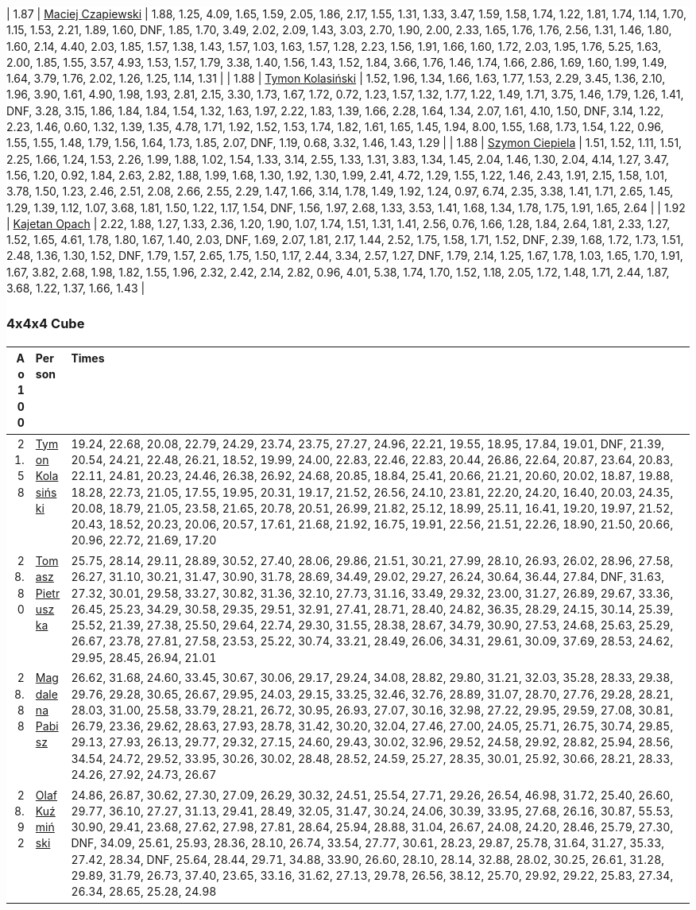 | 1.87 | [Maciej Czapiewski](https://www.worldcubeassociation.org/persons/2014CZAP01) | 1.88, 1.25, 4.09, 1.65, 1.59, 2.05, 1.86, 2.17, 1.55, 1.31, 1.33, 3.47, 1.59, 1.58, 1.74, 1.22, 1.81, 1.74, 1.14, 1.70, 1.15, 1.53, 2.21, 1.89, 1.60, DNF, 1.85, 1.70, 3.49, 2.02, 2.09, 1.43, 3.03, 2.70, 1.90, 2.00, 2.33, 1.65, 1.76, 1.76, 2.56, 1.31, 1.46, 1.80, 1.60, 2.14, 4.40, 2.03, 1.85, 1.57, 1.38, 1.43, 1.57, 1.03, 1.63, 1.57, 1.28, 2.23, 1.56, 1.91, 1.66, 1.60, 1.72, 2.03, 1.95, 1.76, 5.25, 1.63, 2.00, 1.85, 1.55, 3.57, 4.93, 1.53, 1.57, 1.79, 3.38, 1.40, 1.56, 1.43, 1.52, 1.84, 3.66, 1.76, 1.46, 1.74, 1.66, 2.86, 1.69, 1.60, 1.99, 1.49, 1.64, 3.79, 1.76, 2.02, 1.26, 1.25, 1.14, 1.31 |
| 1.88 | [Tymon Kolasiński](https://www.worldcubeassociation.org/persons/2016KOLA02) | 1.52, 1.96, 1.34, 1.66, 1.63, 1.77, 1.53, 2.29, 3.45, 1.36, 2.10, 1.96, 3.90, 1.61, 4.90, 1.98, 1.93, 2.81, 2.15, 3.30, 1.73, 1.67, 1.72, 0.72, 1.23, 1.57, 1.32, 1.77, 1.22, 1.49, 1.71, 3.75, 1.46, 1.79, 1.26, 1.41, DNF, 3.28, 3.15, 1.86, 1.84, 1.84, 1.54, 1.32, 1.63, 1.97, 2.22, 1.83, 1.39, 1.66, 2.28, 1.64, 1.34, 2.07, 1.61, 4.10, 1.50, DNF, 3.14, 1.22, 2.23, 1.46, 0.60, 1.32, 1.39, 1.35, 4.78, 1.71, 1.92, 1.52, 1.53, 1.74, 1.82, 1.61, 1.65, 1.45, 1.94, 8.00, 1.55, 1.68, 1.73, 1.54, 1.22, 0.96, 1.55, 1.55, 1.48, 1.79, 1.56, 1.64, 1.73, 1.85, 2.07, DNF, 1.19, 0.68, 3.32, 1.46, 1.43, 1.29 |
| 1.88 | [Szymon Ciepiela](https://www.worldcubeassociation.org/persons/2022CIEP01) | 1.51, 1.52, 1.11, 1.51, 2.25, 1.66, 1.24, 1.53, 2.26, 1.99, 1.88, 1.02, 1.54, 1.33, 3.14, 2.55, 1.33, 1.31, 3.83, 1.34, 1.45, 2.04, 1.46, 1.30, 2.04, 4.14, 1.27, 3.47, 1.56, 1.20, 0.92, 1.84, 2.63, 2.82, 1.88, 1.99, 1.68, 1.30, 1.92, 1.30, 1.99, 2.41, 4.72, 1.29, 1.55, 1.22, 1.46, 2.43, 1.91, 2.15, 1.58, 1.01, 3.78, 1.50, 1.23, 2.46, 2.51, 2.08, 2.66, 2.55, 2.29, 1.47, 1.66, 3.14, 1.78, 1.49, 1.92, 1.24, 0.97, 6.74, 2.35, 3.38, 1.41, 1.71, 2.65, 1.45, 1.29, 1.39, 1.12, 1.07, 3.68, 1.81, 1.50, 1.22, 1.17, 1.54, DNF, 1.56, 1.97, 2.68, 1.33, 3.53, 1.41, 1.68, 1.34, 1.78, 1.75, 1.91, 1.65, 2.64 |
| 1.92 | [Kajetan Opach](https://www.worldcubeassociation.org/persons/2018OPAC01) | 2.22, 1.88, 1.27, 1.33, 2.36, 1.20, 1.90, 1.07, 1.74, 1.51, 1.31, 1.41, 2.56, 0.76, 1.66, 1.28, 1.84, 2.64, 1.81, 2.33, 1.27, 1.52, 1.65, 4.61, 1.78, 1.80, 1.67, 1.40, 2.03, DNF, 1.69, 2.07, 1.81, 2.17, 1.44, 2.52, 1.75, 1.58, 1.71, 1.52, DNF, 2.39, 1.68, 1.72, 1.73, 1.51, 2.48, 1.36, 1.30, 1.52, DNF, 1.79, 1.57, 2.65, 1.75, 1.50, 1.17, 2.44, 3.34, 2.57, 1.27, DNF, 1.79, 2.14, 1.25, 1.67, 1.78, 1.03, 1.65, 1.70, 1.91, 1.67, 3.82, 2.68, 1.98, 1.82, 1.55, 1.96, 2.32, 2.42, 2.14, 2.82, 0.96, 4.01, 5.38, 1.74, 1.70, 1.52, 1.18, 2.05, 1.72, 1.48, 1.71, 2.44, 1.87, 3.68, 1.22, 1.37, 1.66, 1.43 |

### 4x4x4 Cube

| Ao100 | Person | Times |
| ---: | :--- | :--- |
| 21.58 | [Tymon Kolasiński](https://www.worldcubeassociation.org/persons/2016KOLA02) | 19.24, 22.68, 20.08, 22.79, 24.29, 23.74, 23.75, 27.27, 24.96, 22.21, 19.55, 18.95, 17.84, 19.01, DNF, 21.39, 20.54, 24.21, 22.48, 26.21, 18.52, 19.99, 24.00, 22.83, 22.46, 22.83, 20.44, 26.86, 22.64, 20.87, 23.64, 20.83, 22.11, 24.81, 20.23, 24.46, 26.38, 26.92, 24.68, 20.85, 18.84, 25.41, 20.66, 21.21, 20.60, 20.02, 18.87, 19.88, 18.28, 22.73, 21.05, 17.55, 19.95, 20.31, 19.17, 21.52, 26.56, 24.10, 23.81, 22.20, 24.20, 16.40, 20.03, 24.35, 20.08, 18.79, 21.05, 23.58, 21.65, 20.78, 20.51, 26.99, 21.82, 25.12, 18.99, 25.11, 16.41, 19.20, 19.97, 21.52, 20.43, 18.52, 20.23, 20.06, 20.57, 17.61, 21.68, 21.92, 16.75, 19.91, 22.56, 21.51, 22.26, 18.90, 21.50, 20.66, 20.96, 22.72, 21.69, 17.20 |
| 28.80 | [Tomasz Pietruszka](https://www.worldcubeassociation.org/persons/2021PIET01) | 25.75, 28.14, 29.11, 28.89, 30.52, 27.40, 28.06, 29.86, 21.51, 30.21, 27.99, 28.10, 26.93, 26.02, 28.96, 27.58, 26.27, 31.10, 30.21, 31.47, 30.90, 31.78, 28.69, 34.49, 29.02, 29.27, 26.24, 30.64, 36.44, 27.84, DNF, 31.63, 27.32, 30.01, 29.58, 33.27, 30.82, 31.36, 32.10, 27.73, 31.16, 33.49, 29.32, 23.00, 31.27, 26.89, 29.67, 33.36, 26.45, 25.23, 34.29, 30.58, 29.35, 29.51, 32.91, 27.41, 28.71, 28.40, 24.82, 36.35, 28.29, 24.15, 30.14, 25.39, 25.52, 21.39, 27.38, 25.50, 29.64, 22.74, 29.30, 31.55, 28.38, 28.67, 34.79, 30.90, 27.53, 24.68, 25.63, 25.29, 26.67, 23.78, 27.81, 27.58, 23.53, 25.22, 30.74, 33.21, 28.49, 26.06, 34.31, 29.61, 30.09, 37.69, 28.53, 24.62, 29.95, 28.45, 26.94, 21.01 |
| 28.88 | [Magdalena Pabisz](https://www.worldcubeassociation.org/persons/2017PABI01) | 26.62, 31.68, 24.60, 33.45, 30.67, 30.06, 29.17, 29.24, 34.08, 28.82, 29.80, 31.21, 32.03, 35.28, 28.33, 29.38, 29.76, 29.28, 30.65, 26.67, 29.95, 24.03, 29.15, 33.25, 32.46, 32.76, 28.89, 31.07, 28.70, 27.76, 29.28, 28.21, 28.03, 31.00, 25.58, 33.79, 28.21, 26.72, 30.95, 26.93, 27.07, 30.16, 32.98, 27.22, 29.95, 29.59, 27.08, 30.81, 26.79, 23.36, 29.62, 28.63, 27.93, 28.78, 31.42, 30.20, 32.04, 27.46, 27.00, 24.05, 25.71, 26.75, 30.74, 29.85, 29.13, 27.93, 26.13, 29.77, 29.32, 27.15, 24.60, 29.43, 30.02, 32.96, 29.52, 24.58, 29.92, 28.82, 25.94, 28.56, 34.54, 24.72, 29.52, 33.95, 30.26, 30.02, 28.48, 28.52, 24.59, 25.27, 28.35, 30.01, 25.92, 30.66, 28.21, 28.33, 24.26, 27.92, 24.73, 26.67 |
| 28.92 | [Olaf Kuźmiński](https://www.worldcubeassociation.org/persons/2018KUZM02) | 24.86, 26.87, 30.62, 27.30, 27.09, 26.29, 30.32, 24.51, 25.54, 27.71, 29.26, 26.54, 46.98, 31.72, 25.40, 26.60, 29.77, 36.10, 27.27, 31.13, 29.41, 28.49, 32.05, 31.47, 30.24, 24.06, 30.39, 33.95, 27.68, 26.16, 30.87, 55.53, 30.90, 29.41, 23.68, 27.62, 27.98, 27.81, 28.64, 25.94, 28.88, 31.04, 26.67, 24.08, 24.20, 28.46, 25.79, 27.30, DNF, 34.09, 25.61, 25.93, 28.36, 28.10, 26.74, 33.54, 27.77, 30.61, 28.23, 29.87, 25.78, 31.64, 31.27, 35.33, 27.42, 28.34, DNF, 25.64, 28.44, 29.71, 34.88, 33.90, 26.60, 28.10, 28.14, 32.88, 28.02, 30.25, 26.61, 31.28, 29.89, 31.79, 26.73, 37.40, 23.65, 33.16, 31.62, 27.13, 29.78, 26.56, 38.12, 25.70, 29.92, 29.22, 25.83, 27.34, 26.34, 28.65, 25.28, 24.98 |
